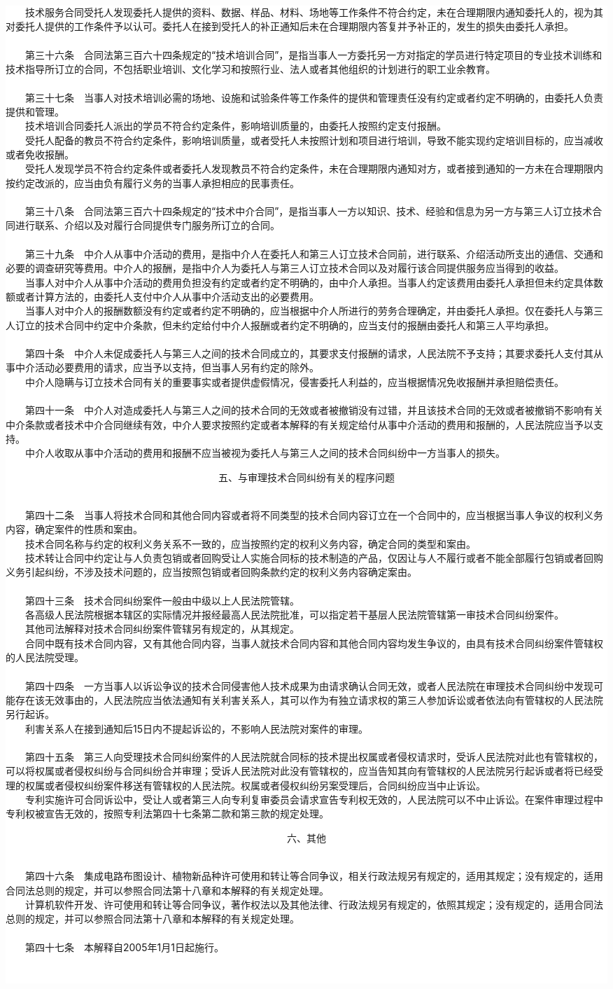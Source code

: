 　　技术服务合同受托人发现委托人提供的资料、数据、样品、材料、场地等工作条件不符合约定，未在合理期限内通知委托人的，视为其对委托人提供的工作条件予以认可。委托人在接到受托人的补正通知后未在合理期限内答复并予补正的，发生的损失由委托人承担。<br>
<br><font class="TiaoNoA">　　第三十六条</font>　合同法第三百六十四条规定的“技术培训合同”，是指当事人一方委托另一方对指定的学员进行特定项目的专业技术训练和技术指导所订立的合同，不包括职业培训、文化学习和按照行业、法人或者其他组织的计划进行的职工业余教育。<br>
<br><font class="TiaoNoA">　　第三十七条</font>　当事人对技术培训必需的场地、设施和试验条件等工作条件的提供和管理责任没有约定或者约定不明确的，由委托人负责提供和管理。<br>
　　技术培训合同委托人派出的学员不符合约定条件，影响培训质量的，由委托人按照约定支付报酬。<br>
　　受托人配备的教员不符合约定条件，影响培训质量，或者受托人未按照计划和项目进行培训，导致不能实现约定培训目标的，应当减收或者免收报酬。<br>
　　受托人发现学员不符合约定条件或者委托人发现教员不符合约定条件，未在合理期限内通知对方，或者接到通知的一方未在合理期限内按约定改派的，应当由负有履行义务的当事人承担相应的民事责任。<br>
<br><font class="TiaoNoA">　　第三十八条</font>　合同法第三百六十四条规定的“技术中介合同”，是指当事人一方以知识、技术、经验和信息为另一方与第三人订立技术合同进行联系、介绍以及对履行合同提供专门服务所订立的合同。<br>
<br><font class="TiaoNoA">　　第三十九条</font>　中介人从事中介活动的费用，是指中介人在委托人和第三人订立技术合同前，进行联系、介绍活动所支出的通信、交通和必要的调查研究等费用。中介人的报酬，是指中介人为委托人与第三人订立技术合同以及对履行该合同提供服务应当得到的收益。<br>
　　当事人对中介人从事中介活动的费用负担没有约定或者约定不明确的，由中介人承担。当事人约定该费用由委托人承担但未约定具体数额或者计算方法的，由委托人支付中介人从事中介活动支出的必要费用。<br>
　　当事人对中介人的报酬数额没有约定或者约定不明确的，应当根据中介人所进行的劳务合理确定，并由委托人承担。仅在委托人与第三人订立的技术合同中约定中介条款，但未约定给付中介人报酬或者约定不明确的，应当支付的报酬由委托人和第三人平均承担。<br>
<br><font class="TiaoNoA">　　第四十条</font>　中介人未促成委托人与第三人之间的技术合同成立的，其要求支付报酬的请求，人民法院不予支持；其要求委托人支付其从事中介活动必要费用的请求，应当予以支持，但当事人另有约定的除外。<br>
　　中介人隐瞒与订立技术合同有关的重要事实或者提供虚假情况，侵害委托人利益的，应当根据情况免收报酬并承担赔偿责任。<br>
<br><font class="TiaoNoA">　　第四十一条</font>　中介人对造成委托人与第三人之间的技术合同的无效或者被撤销没有过错，并且该技术合同的无效或者被撤销不影响有关中介条款或者技术中介合同继续有效，中介人要求按照约定或者本解释的有关规定给付从事中介活动的费用和报酬的，人民法院应当予以支持。<br>
　　中介人收取从事中介活动的费用和报酬不应当被视为委托人与第三人之间的技术合同纠纷中一方当事人的损失。<br>
<p class="juzhong" align="center">五、与审理技术合同纠纷有关的程序问题</p>
<br><font class="TiaoNoA">　　第四十二条</font>　当事人将技术合同和其他合同内容或者将不同类型的技术合同内容订立在一个合同中的，应当根据当事人争议的权利义务内容，确定案件的性质和案由。<br>
　　技术合同名称与约定的权利义务关系不一致的，应当按照约定的权利义务内容，确定合同的类型和案由。<br>
　　技术转让合同中约定让与人负责包销或者回购受让人实施合同标的技术制造的产品，仅因让与人不履行或者不能全部履行包销或者回购义务引起纠纷，不涉及技术问题的，应当按照包销或者回购条款约定的权利义务内容确定案由。<br>
<br><font class="TiaoNoA">　　第四十三条</font>　技术合同纠纷案件一般由中级以上人民法院管辖。<br>
　　各高级人民法院根据本辖区的实际情况并报经最高人民法院批准，可以指定若干基层人民法院管辖第一审技术合同纠纷案件。<br>
　　其他司法解释对技术合同纠纷案件管辖另有规定的，从其规定。<br>
　　合同中既有技术合同内容，又有其他合同内容，当事人就技术合同内容和其他合同内容均发生争议的，由具有技术合同纠纷案件管辖权的人民法院受理。<br>
<br><font class="TiaoNoA">　　第四十四条</font>　一方当事人以诉讼争议的技术合同侵害他人技术成果为由请求确认合同无效，或者人民法院在审理技术合同纠纷中发现可能存在该无效事由的，人民法院应当依法通知有关利害关系人，其可以作为有独立请求权的第三人参加诉讼或者依法向有管辖权的人民法院另行起诉。<br>
　　利害关系人在接到通知后15日内不提起诉讼的，不影响人民法院对案件的审理。<br>
<br><font class="TiaoNoA">　　第四十五条</font>　第三人向受理技术合同纠纷案件的人民法院就合同标的技术提出权属或者侵权请求时，受诉人民法院对此也有管辖权的，可以将权属或者侵权纠纷与合同纠纷合并审理；受诉人民法院对此没有管辖权的，应当告知其向有管辖权的人民法院另行起诉或者将已经受理的权属或者侵权纠纷案件移送有管辖权的人民法院。权属或者侵权纠纷另案受理后，合同纠纷应当中止诉讼。<br>
　　专利实施许可合同诉讼中，受让人或者第三人向专利复审委员会请求宣告专利权无效的，人民法院可以不中止诉讼。在案件审理过程中专利权被宣告无效的，按照专利法第四十七条第二款和第三款的规定处理。<br>
<p class="juzhong" align="center">六、其他</p>
<br><font class="TiaoNoA">　　第四十六条</font>　集成电路布图设计、植物新品种许可使用和转让等合同争议，相关行政法规另有规定的，适用其规定；没有规定的，适用合同法总则的规定，并可以参照合同法第十八章和本解释的有关规定处理。<br>
　　计算机软件开发、许可使用和转让等合同争议，著作权法以及其他法律、行政法规另有规定的，依照其规定；没有规定的，适用合同法总则的规定，并可以参照合同法第十八章和本解释的有关规定处理。<br>
<br><font class="TiaoNoA">　　第四十七条</font>　本解释自2005年1月1日起施行。<br>
<br><br>
</div>